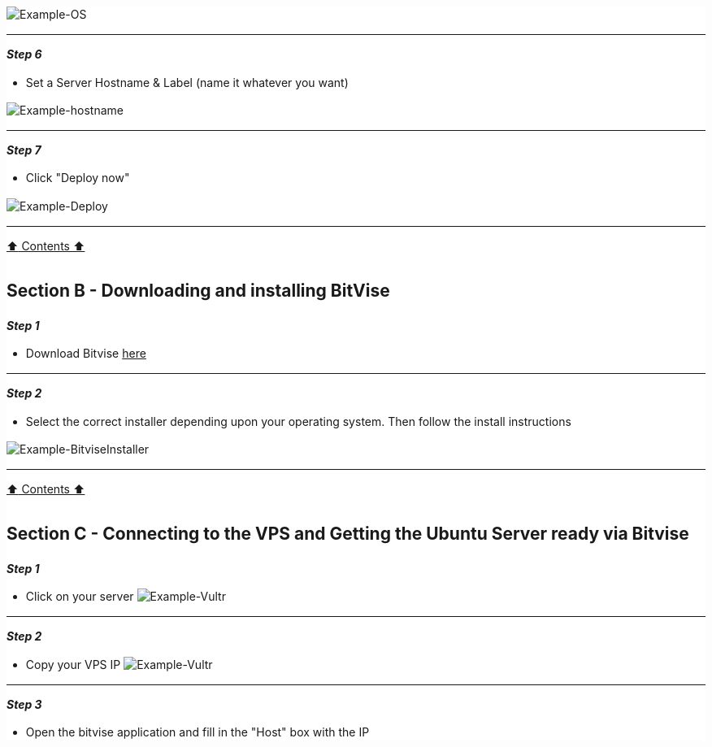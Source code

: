 ![Example-OS](https://i.imgur.com/iptKUoa.png)
***

***Step 6*** 
* Set a Server Hostname & Label (name it whatever you want)

![Example-hostname](https://i.imgur.com/jLGo9aq.png)
***

***Step 7***
* Click "Deploy now"

![Example-Deploy](https://i.imgur.com/5OZTu69.png)
***


[:arrow_up: Contents :arrow_up:](#Contents)


## <a name = "Section-B"></a> Section B - Downloading and installing BitVise

***Step 1***
* Download Bitvise [here](https://dl.bitvise.com/BvSshClient-Inst.exe)
***

***Step 2***
* Select the correct installer depending upon your operating system. Then follow the install instructions

![Example-BitviseInstaller](https://i.imgur.com/t3Liiza.png)
***


[:arrow_up: Contents :arrow_up:](#Contents)


## <a name = "Section-C"></a> Section C - Connecting to the VPS and Getting the Ubuntu Server ready via Bitvise

***Step 1***
* Click on your server
![Example-Vultr](https://i.imgur.com/ndIUukY.png)
***

***Step 2***
* Copy your VPS IP
![Example-Vultr](https://i.imgur.com/yS3flWi.png)
***

***Step 3***
* Open the bitvise application and fill in the "Host" box with the IP
